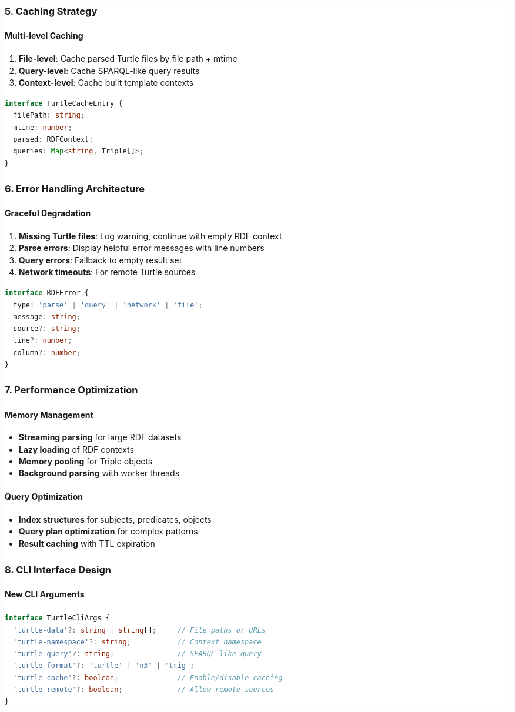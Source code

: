 ### 5. Caching Strategy

#### Multi-level Caching
1. **File-level**: Cache parsed Turtle files by file path + mtime
2. **Query-level**: Cache SPARQL-like query results
3. **Context-level**: Cache built template contexts

```typescript
interface TurtleCacheEntry {
  filePath: string;
  mtime: number;
  parsed: RDFContext;
  queries: Map<string, Triple[]>;
}
```

### 6. Error Handling Architecture

#### Graceful Degradation
1. **Missing Turtle files**: Log warning, continue with empty RDF context
2. **Parse errors**: Display helpful error messages with line numbers
3. **Query errors**: Fallback to empty result set
4. **Network timeouts**: For remote Turtle sources

```typescript
interface RDFError {
  type: 'parse' | 'query' | 'network' | 'file';
  message: string;
  source?: string;
  line?: number;
  column?: number;
}
```

### 7. Performance Optimization

#### Memory Management
- **Streaming parsing** for large RDF datasets
- **Lazy loading** of RDF contexts
- **Memory pooling** for Triple objects
- **Background parsing** with worker threads

#### Query Optimization
- **Index structures** for subjects, predicates, objects
- **Query plan optimization** for complex patterns
- **Result caching** with TTL expiration

### 8. CLI Interface Design

#### New CLI Arguments
```typescript
interface TurtleCliArgs {
  'turtle-data'?: string | string[];     // File paths or URLs
  'turtle-namespace'?: string;           // Context namespace
  'turtle-query'?: string;               // SPARQL-like query
  'turtle-format'?: 'turtle' | 'n3' | 'trig';
  'turtle-cache'?: boolean;              // Enable/disable caching
  'turtle-remote'?: boolean;             // Allow remote sources
}
```
